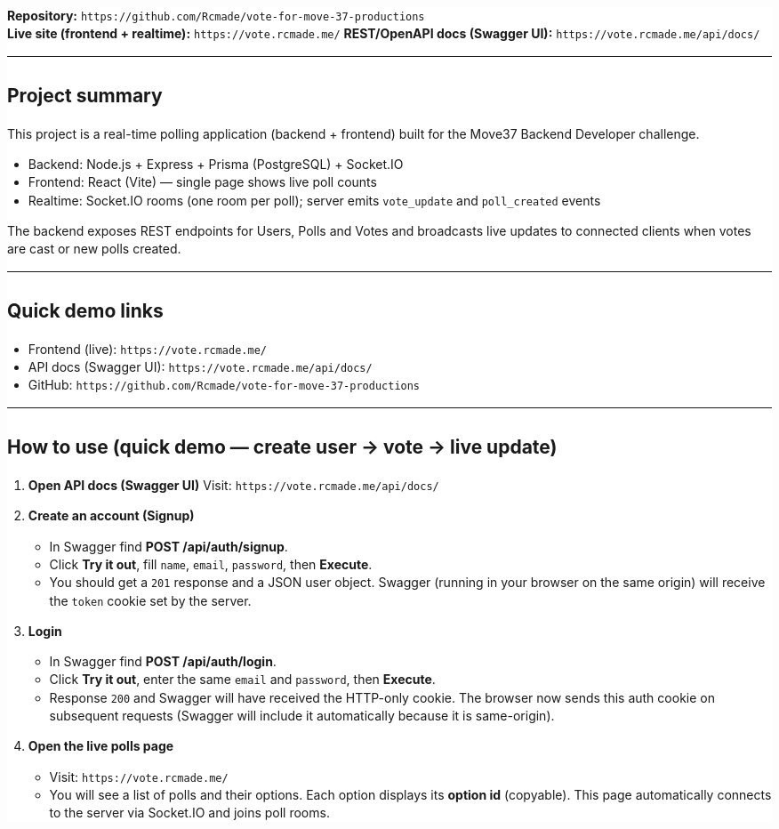 **Repository:** `https://github.com/Rcmade/vote-for-move-37-productions`  
**Live site (frontend + realtime):** `https://vote.rcmade.me/`
**REST/OpenAPI docs (Swagger UI):** `https://vote.rcmade.me/api/docs/`

---

## Project summary

This project is a real-time polling application (backend + frontend) built for the Move37 Backend Developer challenge.

- Backend: Node.js + Express + Prisma (PostgreSQL) + Socket.IO
- Frontend: React (Vite) — single page shows live poll counts
- Realtime: Socket.IO rooms (one room per poll); server emits `vote_update` and `poll_created` events

The backend exposes REST endpoints for Users, Polls and Votes and broadcasts live updates to connected clients when votes are cast or new polls created.

---

## Quick demo links

- Frontend (live): `https://vote.rcmade.me/`
- API docs (Swagger UI): `https://vote.rcmade.me/api/docs/`
- GitHub: `https://github.com/Rcmade/vote-for-move-37-productions`

---

## How to use (quick demo — create user → vote → live update)

1. **Open API docs (Swagger UI)**
   Visit: `https://vote.rcmade.me/api/docs/`

2. **Create an account (Signup)**

   - In Swagger find **POST /api/auth/signup**.
   - Click **Try it out**, fill `name`, `email`, `password`, then **Execute**.
   - You should get a `201` response and a JSON user object. Swagger (running in your browser on the same origin) will receive the `token` cookie set by the server.

3. **Login**

   - In Swagger find **POST /api/auth/login**.
   - Click **Try it out**, enter the same `email` and `password`, then **Execute**.
   - Response `200` and Swagger will have received the HTTP-only cookie. The browser now sends this auth cookie on subsequent requests (Swagger will include it automatically because it is same-origin).

4. **Open the live polls page**

   - Visit: `https://vote.rcmade.me/`
   - You will see a list of polls and their options. Each option displays its **option id** (copyable). This page automatically connects to the server via Socket.IO and joins poll rooms.
